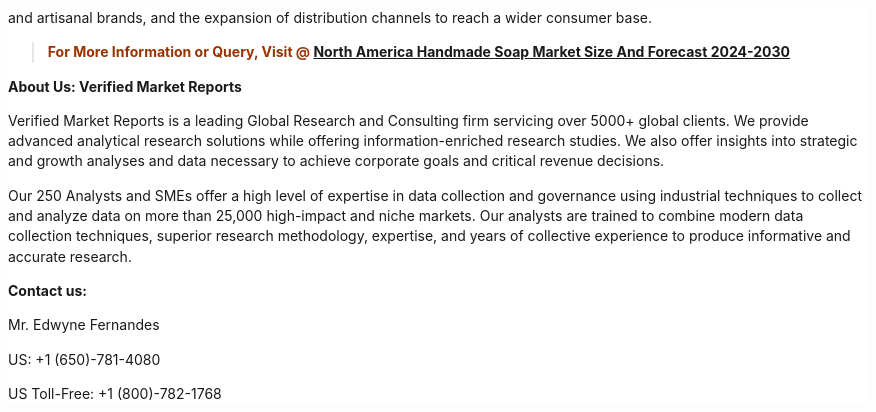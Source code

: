 and artisanal brands, and the expansion of distribution channels to reach a wider consumer base.</p></body></html></p><blockquote><p><span style="color: #993300;"><strong>For More Information or Query, Visit @ <a href="https://www.verifiedmarketreports.com/product/global-handmade-soap-market-report-2019-competitive-landscape-trends-and-opportunities/">North America Handmade Soap Market Size And Forecast 2024-2030</a></strong></span></p></blockquote><p><strong>About Us: Verified Market Reports</strong></p><p>Verified Market Reports is a leading Global Research and Consulting firm servicing over 5000+ global clients. We provide advanced analytical research solutions while offering information-enriched research studies. We also offer insights into strategic and growth analyses and data necessary to achieve corporate goals and critical revenue decisions.</p><p>Our 250 Analysts and SMEs offer a high level of expertise in data collection and governance using industrial techniques to collect and analyze data on more than 25,000 high-impact and niche markets. Our analysts are trained to combine modern data collection techniques, superior research methodology, expertise, and years of collective experience to produce informative and accurate research.</p><p><strong>Contact us:</strong></p><p>Mr. Edwyne Fernandes</p><p>US: +1 (650)-781-4080</p><p>US Toll-Free: +1 (800)-782-1768</p>
